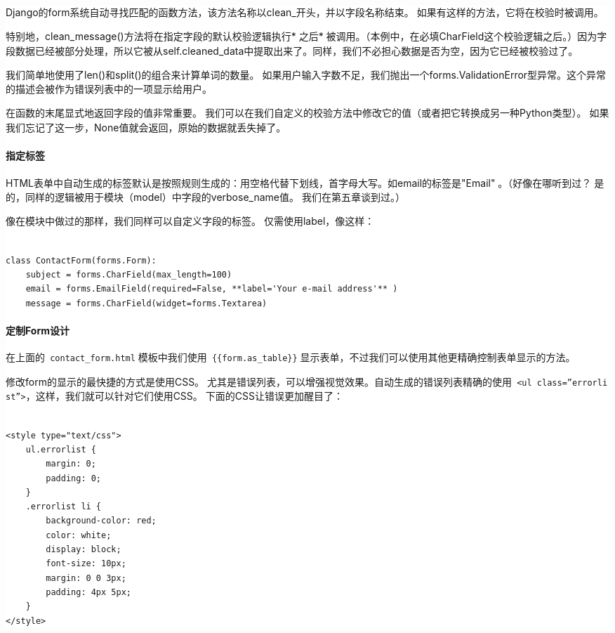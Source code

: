 ```

```

Django的form系统自动寻找匹配的函数方法，该方法名称以clean_开头，并以字段名称结束。 如果有这样的方法，它将在校验时被调用。


特别地，clean_message()方法将在指定字段的默认校验逻辑执行* 之后* 被调用。（本例中，在必填CharField这个校验逻辑之后。）因为字段数据已经被部分处理，所以它被从self.cleaned_data中提取出来了。同样，我们不必担心数据是否为空，因为它已经被校验过了。


我们简单地使用了len()和split()的组合来计算单词的数量。 如果用户输入字数不足，我们抛出一个forms.ValidationError型异常。这个异常的描述会被作为错误列表中的一项显示给用户。


在函数的末尾显式地返回字段的值非常重要。 我们可以在我们自定义的校验方法中修改它的值（或者把它转换成另一种Python类型）。 如果我们忘记了这一步，None值就会返回，原始的数据就丢失掉了。







#### 指定标签


HTML表单中自动生成的标签默认是按照规则生成的：用空格代替下划线，首字母大写。如email的标签是"Email" 。（好像在哪听到过？ 是的，同样的逻辑被用于模块（model）中字段的verbose_name值。 我们在第五章谈到过。）


像在模块中做过的那样，我们同样可以自定义字段的标签。 仅需使用label，像这样：



```

class ContactForm(forms.Form):
    subject = forms.CharField(max_length=100)
    email = forms.EmailField(required=False, **label='Your e-mail address'** )
    message = forms.CharField(widget=forms.Textarea)

```






#### 定制Form设计


在上面的`` contact_form.html`` 模板中我们使用`` {{form.as_table}}`` 显示表单，不过我们可以使用其他更精确控制表单显示的方法。


修改form的显示的最快捷的方式是使用CSS。 尤其是错误列表，可以增强视觉效果。自动生成的错误列表精确的使用`` <ul class=”errorlist”>``，这样，我们就可以针对它们使用CSS。 下面的CSS让错误更加醒目了：



```

<style type="text/css">
    ul.errorlist {
        margin: 0;
        padding: 0;
    }
    .errorlist li {
        background-color: red;
        color: white;
        display: block;
        font-size: 10px;
        margin: 0 0 3px;
        padding: 4px 5px;
    }
</style>

```
